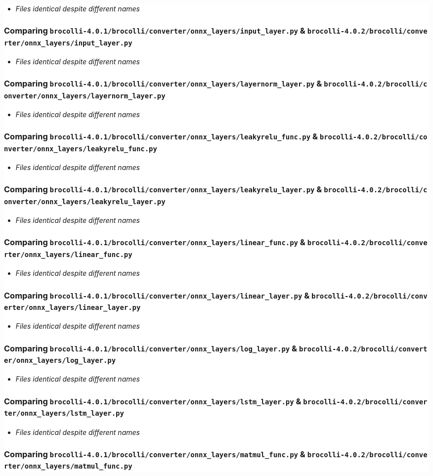  * *Files identical despite different names*

### Comparing `brocolli-4.0.1/brocolli/converter/onnx_layers/input_layer.py` & `brocolli-4.0.2/brocolli/converter/onnx_layers/input_layer.py`

 * *Files identical despite different names*

### Comparing `brocolli-4.0.1/brocolli/converter/onnx_layers/layernorm_layer.py` & `brocolli-4.0.2/brocolli/converter/onnx_layers/layernorm_layer.py`

 * *Files identical despite different names*

### Comparing `brocolli-4.0.1/brocolli/converter/onnx_layers/leakyrelu_func.py` & `brocolli-4.0.2/brocolli/converter/onnx_layers/leakyrelu_func.py`

 * *Files identical despite different names*

### Comparing `brocolli-4.0.1/brocolli/converter/onnx_layers/leakyrelu_layer.py` & `brocolli-4.0.2/brocolli/converter/onnx_layers/leakyrelu_layer.py`

 * *Files identical despite different names*

### Comparing `brocolli-4.0.1/brocolli/converter/onnx_layers/linear_func.py` & `brocolli-4.0.2/brocolli/converter/onnx_layers/linear_func.py`

 * *Files identical despite different names*

### Comparing `brocolli-4.0.1/brocolli/converter/onnx_layers/linear_layer.py` & `brocolli-4.0.2/brocolli/converter/onnx_layers/linear_layer.py`

 * *Files identical despite different names*

### Comparing `brocolli-4.0.1/brocolli/converter/onnx_layers/log_layer.py` & `brocolli-4.0.2/brocolli/converter/onnx_layers/log_layer.py`

 * *Files identical despite different names*

### Comparing `brocolli-4.0.1/brocolli/converter/onnx_layers/lstm_layer.py` & `brocolli-4.0.2/brocolli/converter/onnx_layers/lstm_layer.py`

 * *Files identical despite different names*

### Comparing `brocolli-4.0.1/brocolli/converter/onnx_layers/matmul_func.py` & `brocolli-4.0.2/brocolli/converter/onnx_layers/matmul_func.py`
